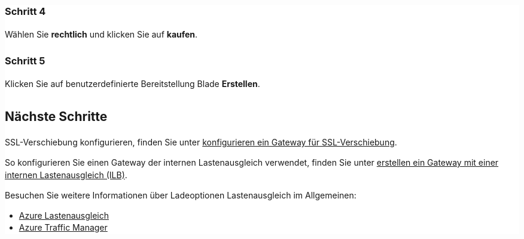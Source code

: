 ### <a name="step-4"></a>Schritt 4

Wählen Sie **rechtlich** und klicken Sie auf **kaufen**.

### <a name="step-5"></a>Schritt 5

Klicken Sie auf benutzerdefinierte Bereitstellung Blade **Erstellen**.

## <a name="next-steps"></a>Nächste Schritte

SSL-Verschiebung konfigurieren, finden Sie unter [konfigurieren ein Gateway für SSL-Verschiebung](application-gateway-ssl.md).

So konfigurieren Sie einen Gateway der internen Lastenausgleich verwendet, finden Sie unter [erstellen ein Gateway mit einer internen Lastenausgleich (ILB)](application-gateway-ilb.md).

Besuchen Sie weitere Informationen über Ladeoptionen Lastenausgleich im Allgemeinen:

- [Azure Lastenausgleich](https://azure.microsoft.com/documentation/services/load-balancer/)
- [Azure Traffic Manager](https://azure.microsoft.com/documentation/services/traffic-manager/)
